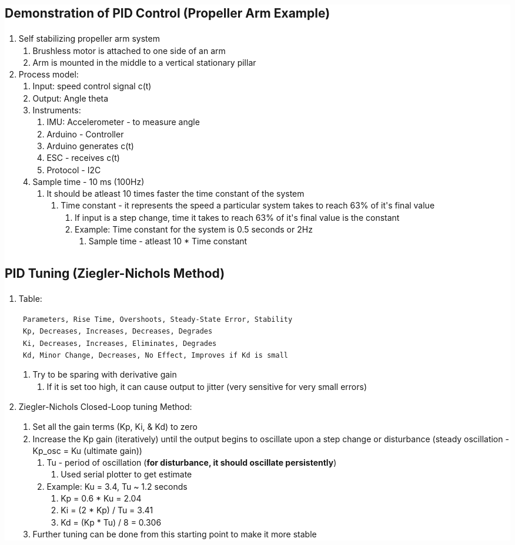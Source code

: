 ## Demonstration of PID Control (Propeller Arm Example) ##
1. Self stabilizing propeller arm system
	1. Brushless motor is attached to one side of an arm
	2. Arm is mounted in the middle to a vertical stationary pillar
2. Process model:
	1. Input: speed control signal c(t)
	2. Output: Angle theta
	3. Instruments:
		1. IMU: Accelerometer - to measure angle
		2. Arduino - Controller
		3. Arduino generates c(t)
		4. ESC - receives c(t)
		5. Protocol - I2C
	4. Sample time - 10 ms (100Hz)
		1. It should be atleast 10 times faster the time constant of the system
			1. Time constant - it represents the speed a particular system takes to reach 63% of it's final value
				1. If input is a step change, time it takes to reach 63% of it's final value is the constant
				2. Example: Time constant for the system is 0.5 seconds or 2Hz
					1. Sample time - atleast 10 * Time constant

## PID Tuning (Ziegler-Nichols Method) ##
1. Table:
	
		Parameters, Rise Time, Overshoots, Steady-State Error, Stability
		Kp, Decreases, Increases, Decreases, Degrades
		Ki, Decreases, Increases, Eliminates, Degrades
		Kd, Minor Change, Decreases, No Effect, Improves if Kd is small
		
	1. Try to be sparing with derivative gain
		1. If it is set too high, it can cause output to jitter (very sensitive for very small errors)
2. Ziegler-Nichols Closed-Loop tuning Method:
	1. Set all the gain terms (Kp, Ki, & Kd) to zero
	2. Increase the Kp gain (iteratively) until the output begins to oscillate upon a step change or disturbance (steady oscillation - Kp_osc = Ku (ultimate gain))
		1. Tu - period of oscillation (**for disturbance, it should oscillate persistently**)
			1. Used serial plotter to get estimate
		2. Example: Ku = 3.4, Tu ~ 1.2 seconds
			1. Kp = 0.6 * Ku = 2.04
			2. Ki = (2 * Kp) / Tu = 3.41
			3. Kd = (Kp * Tu) / 8 = 0.306
	3. Further tuning can be done from this starting point to make it more stable